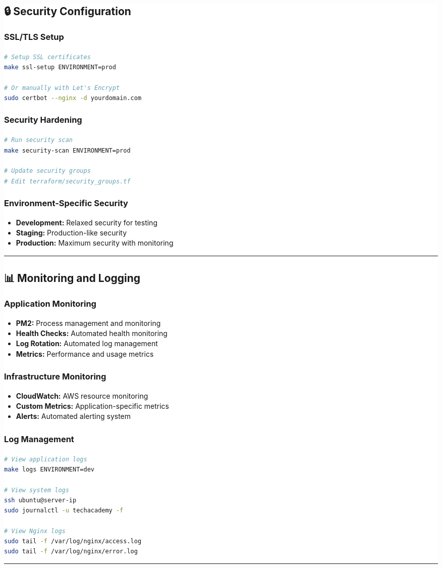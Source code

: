 
## 🔒 Security Configuration

### SSL/TLS Setup
```bash
# Setup SSL certificates
make ssl-setup ENVIRONMENT=prod

# Or manually with Let's Encrypt
sudo certbot --nginx -d yourdomain.com
```

### Security Hardening
```bash
# Run security scan
make security-scan ENVIRONMENT=prod

# Update security groups
# Edit terraform/security_groups.tf
```

### Environment-Specific Security
- **Development:** Relaxed security for testing
- **Staging:** Production-like security
- **Production:** Maximum security with monitoring

---

## 📊 Monitoring and Logging

### Application Monitoring
- **PM2:** Process management and monitoring
- **Health Checks:** Automated health monitoring
- **Log Rotation:** Automated log management
- **Metrics:** Performance and usage metrics

### Infrastructure Monitoring
- **CloudWatch:** AWS resource monitoring
- **Custom Metrics:** Application-specific metrics
- **Alerts:** Automated alerting system

### Log Management
```bash
# View application logs
make logs ENVIRONMENT=dev

# View system logs
ssh ubuntu@server-ip
sudo journalctl -u techacademy -f

# View Nginx logs
sudo tail -f /var/log/nginx/access.log
sudo tail -f /var/log/nginx/error.log
```

---